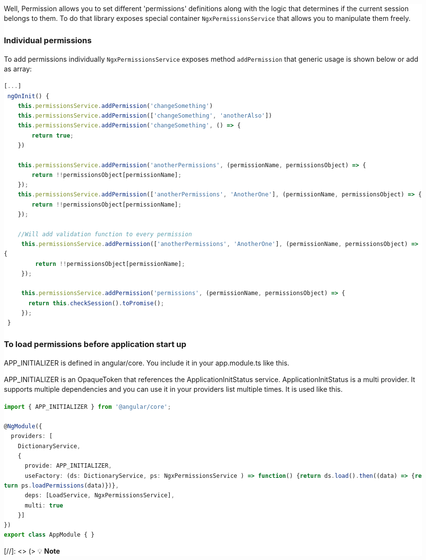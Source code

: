 Well, Permission allows you to set different 'permissions' definitions along with the logic that determines if the current 
session belongs to them. To do that library exposes special container `NgxPermissionsService` that allows you to manipulate them freely.

### Individual permissions

To add permissions individually `NgxPermissionsService` exposes method `addPermission` that generic usage is shown below or add as array: 

```typescript
[...]
 ngOnInit() {
    this.permissionsService.addPermission('changeSomething')
    this.permissionsService.addPermission(['changeSomething', 'anotherAlso'])
    this.permissionsService.addPermission('changeSomething', () => {
        return true;
    })
     
    this.permissionsService.addPermission('anotherPermissions', (permissionName, permissionsObject) => {
        return !!permissionsObject[permissionName];
    });
    this.permissionsService.addPermission(['anotherPermissions', 'AnotherOne'], (permissionName, permissionsObject) => {
        return !!permissionsObject[permissionName];
    });
     
    //Will add validation function to every permission
     this.permissionsService.addPermission(['anotherPermissions', 'AnotherOne'], (permissionName, permissionsObject) => {
         return !!permissionsObject[permissionName];
     });
     
     this.permissionsService.addPermission('permissions', (permissionName, permissionsObject) => {
       return this.checkSession().toPromise();
     });
 }

```

### To load permissions before application start up

APP_INITIALIZER is defined in angular/core. You include it in your app.module.ts like this.


APP_INITIALIZER is an OpaqueToken that references the ApplicationInitStatus service. ApplicationInitStatus is a multi provider. It supports multiple dependencies and you can use it in your providers list multiple times. It is used like this.
```typescript
import { APP_INITIALIZER } from '@angular/core';

@NgModule({
  providers: [
    DictionaryService,
    {
      provide: APP_INITIALIZER,
      useFactory: (ds: DictionaryService, ps: NgxPermissionsService ) => function() {return ds.load().then((data) => {return ps.loadPermissions(data)})},
      deps: [LoadService, NgxPermissionsService],
      multi: true
    }]
})
export class AppModule { }
```


[//]: <> (> :bulb: **Note**   